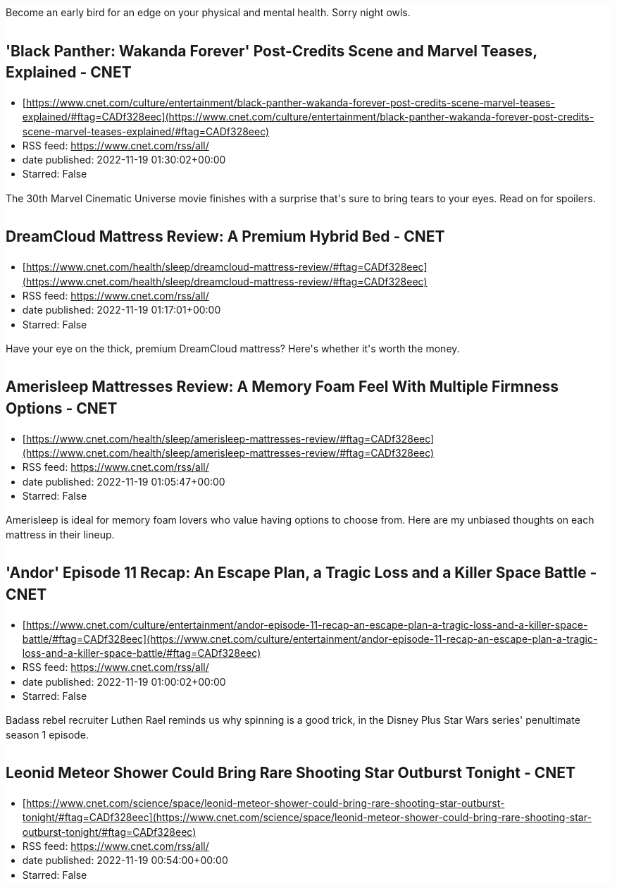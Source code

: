 Become an early bird for an edge on your physical and mental health. Sorry night owls.

## 'Black Panther: Wakanda Forever' Post-Credits Scene and Marvel Teases, Explained     - CNET
 - [https://www.cnet.com/culture/entertainment/black-panther-wakanda-forever-post-credits-scene-marvel-teases-explained/#ftag=CADf328eec](https://www.cnet.com/culture/entertainment/black-panther-wakanda-forever-post-credits-scene-marvel-teases-explained/#ftag=CADf328eec)
 - RSS feed: https://www.cnet.com/rss/all/
 - date published: 2022-11-19 01:30:02+00:00
 - Starred: False

The 30th Marvel Cinematic Universe movie finishes with a surprise that's sure to bring tears to your eyes. Read on for spoilers.

## DreamCloud Mattress Review: A Premium Hybrid Bed     - CNET
 - [https://www.cnet.com/health/sleep/dreamcloud-mattress-review/#ftag=CADf328eec](https://www.cnet.com/health/sleep/dreamcloud-mattress-review/#ftag=CADf328eec)
 - RSS feed: https://www.cnet.com/rss/all/
 - date published: 2022-11-19 01:17:01+00:00
 - Starred: False

Have your eye on the thick, premium DreamCloud mattress? Here's whether it's worth the money.

## Amerisleep Mattresses Review: A Memory Foam Feel With Multiple Firmness Options     - CNET
 - [https://www.cnet.com/health/sleep/amerisleep-mattresses-review/#ftag=CADf328eec](https://www.cnet.com/health/sleep/amerisleep-mattresses-review/#ftag=CADf328eec)
 - RSS feed: https://www.cnet.com/rss/all/
 - date published: 2022-11-19 01:05:47+00:00
 - Starred: False

Amerisleep is ideal for memory foam lovers who value having options to choose from. Here are my unbiased thoughts on each mattress in their lineup.

## 'Andor' Episode 11 Recap: An Escape Plan, a Tragic Loss and a Killer Space Battle     - CNET
 - [https://www.cnet.com/culture/entertainment/andor-episode-11-recap-an-escape-plan-a-tragic-loss-and-a-killer-space-battle/#ftag=CADf328eec](https://www.cnet.com/culture/entertainment/andor-episode-11-recap-an-escape-plan-a-tragic-loss-and-a-killer-space-battle/#ftag=CADf328eec)
 - RSS feed: https://www.cnet.com/rss/all/
 - date published: 2022-11-19 01:00:02+00:00
 - Starred: False

Badass rebel recruiter Luthen Rael reminds us why spinning is a good trick, in the Disney Plus Star Wars series' penultimate season 1 episode.

## Leonid Meteor Shower Could Bring Rare Shooting Star Outburst Tonight     - CNET
 - [https://www.cnet.com/science/space/leonid-meteor-shower-could-bring-rare-shooting-star-outburst-tonight/#ftag=CADf328eec](https://www.cnet.com/science/space/leonid-meteor-shower-could-bring-rare-shooting-star-outburst-tonight/#ftag=CADf328eec)
 - RSS feed: https://www.cnet.com/rss/all/
 - date published: 2022-11-19 00:54:00+00:00
 - Starred: False
